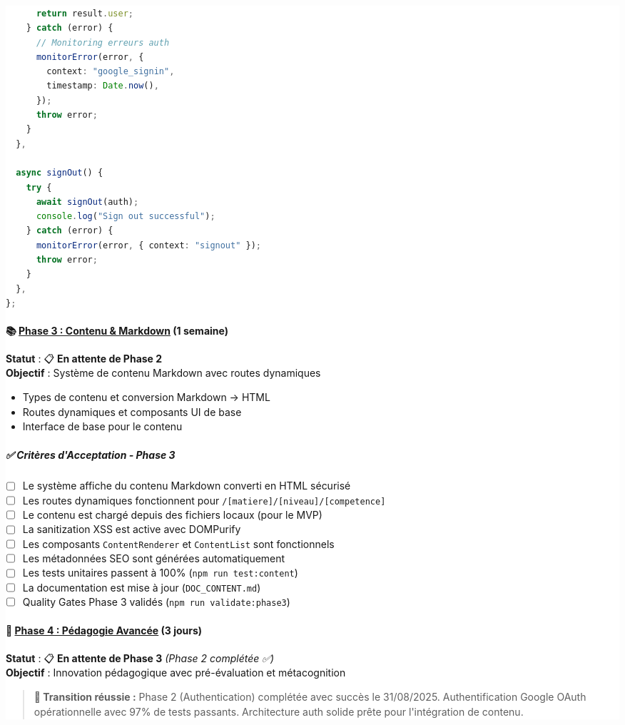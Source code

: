 ```typescript
      return result.user;
    } catch (error) {
      // Monitoring erreurs auth
      monitorError(error, {
        context: "google_signin",
        timestamp: Date.now(),
      });
      throw error;
    }
  },

  async signOut() {
    try {
      await signOut(auth);
      console.log("Sign out successful");
    } catch (error) {
      monitorError(error, { context: "signout" });
      throw error;
    }
  },
};
```

#### 📚 [Phase 3 : Contenu & Markdown](phases/phase-3-content.md) (1 semaine)

**Statut** : 📋 **En attente de Phase 2**  
**Objectif** : Système de contenu Markdown avec routes dynamiques

- Types de contenu et conversion Markdown → HTML
- Routes dynamiques et composants UI de base
- Interface de base pour le contenu

##### ✅ **Critères d'Acceptation - Phase 3**

- [ ] Le système affiche du contenu Markdown converti en HTML sécurisé
- [ ] Les routes dynamiques fonctionnent pour `/[matiere]/[niveau]/[competence]`
- [ ] Le contenu est chargé depuis des fichiers locaux (pour le MVP)
- [ ] La sanitization XSS est active avec DOMPurify
- [ ] Les composants `ContentRenderer` et `ContentList` sont fonctionnels
- [ ] Les métadonnées SEO sont générées automatiquement
- [ ] Les tests unitaires passent à 100% (`npm run test:content`)
- [ ] La documentation est mise à jour (`DOC_CONTENT.md`)
- [ ] Quality Gates Phase 3 validés (`npm run validate:phase3`)

#### 🧠 [Phase 4 : Pédagogie Avancée](phases/phase-4-pedagogy.md) (3 jours)

**Statut** : 📋 **En attente de Phase 3** _(Phase 2 complétée ✅)_  
**Objectif** : Innovation pédagogique avec pré-évaluation et métacognition

> **🎉 Transition réussie :** Phase 2 (Authentication) complétée avec succès le 31/08/2025. Authentification Google OAuth opérationnelle avec 97% de tests passants. Architecture auth solide prête pour l'intégration de contenu.
